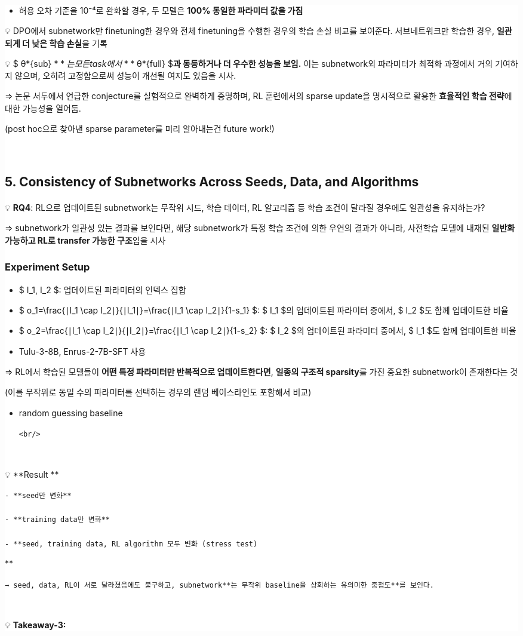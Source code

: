 - 허용 오차 기준을 10⁻⁴로 완화할 경우, 두 모델은 **100% 동일한 파라미터 값을 가짐**

💡 DPO에서 subnetwork만 finetuning한 경우와 전체 finetuning을 수행한 경우의 학습 손실 비교를 보여준다. 서브네트워크만 학습한 경우, **일관되게 더 낮은 학습 손실**을 기록

💡 $ θ*{sub} $**는 모든 task에서 **$ θ*{full} $**과 동등하거나 더 우수한 성능을 보임.** 이는 subnetwork외 파라미터가 최적화 과정에서 거의 기여하지 않으며, 오히려 고정함으로써 성능이 개선될 여지도 있음을 시사.

⇒ 논문 서두에서 언급한 conjecture를 실험적으로 완벽하게 증명하며, RL 훈련에서의 sparse update을 명시적으로 활용한 **효율적인 학습 전략**에 대한 가능성을 열어둠.

(post hoc으로 찾아낸 sparse parameter를 미리 알아내는건 future work!)

<br/>

## 5. Consistency of Subnetworks Across Seeds, Data, and Algorithms

💡 **RQ4**: RL으로 업데이트된 subnetwork는 무작위 시드, 학습 데이터, RL 알고리즘 등 학습 조건이 달라질 경우에도 일관성을 유지하는가?

⇒ subnetwork가 일관성 있는 결과를 보인다면, 해당 subnetwork가 특정 학습 조건에 의한 우연의 결과가 아니라, <span style='color:red_background'>사전학습 모델에 내재된 </span><span style='color:red_background'>**일반화 가능하고 RL로 transfer 가능한 구조**</span><span style='color:red_background'>임을 시사</span>

### Experiment Setup

- $ I_1, I_2 $: 업데이트된 파라미터의 인덱스 집합

- $ o_1​=\frac{∣I_1​ \cap I_2​∣}{∣I_1​∣}​=\frac{∣I_1​ \cap I_2​∣}{1-s_1} $: $ I_1 $의 업데이트된 파라미터 중에서, $ I_2 $도 함께 업데이트한 비율

- $ o_2​=\frac{∣I_1​ \cap I_2​∣}{∣I_2​∣}​=\frac{∣I_1​ \cap I_2​∣}{1-s_2} $: $ I_2 $의 업데이트된 파라미터 중에서, $ I_1 $도 함께 업데이트한 비율

- Tulu-3-8B, Enrus-2-7B-SFT 사용

⇒ RL에서 학습된 모델들이 **어떤 특정 파라미터만 반복적으로 업데이트한다면**, **일종의 구조적 sparsity**를 가진 중요한 subnetwork이 존재한다는 것

(이를 무작위로 동일 수의 파라미터를 선택하는 경우의 랜덤 베이스라인도 포함해서 비교)

- random guessing baseline

      <br/>

<br/>

💡 **Result **

    - **seed만 변화**

    - **training data만 변화**

    - **seed, training data, RL algorithm 모두 변화 (stress test)

\*\*

    → seed, data, RL이 서로 달라졌음에도 불구하고, subnetwork**는 무작위 baseline을 상회하는 유의미한 중첩도**를 보인다.

<br/>

💡 **Takeaway-3:**
